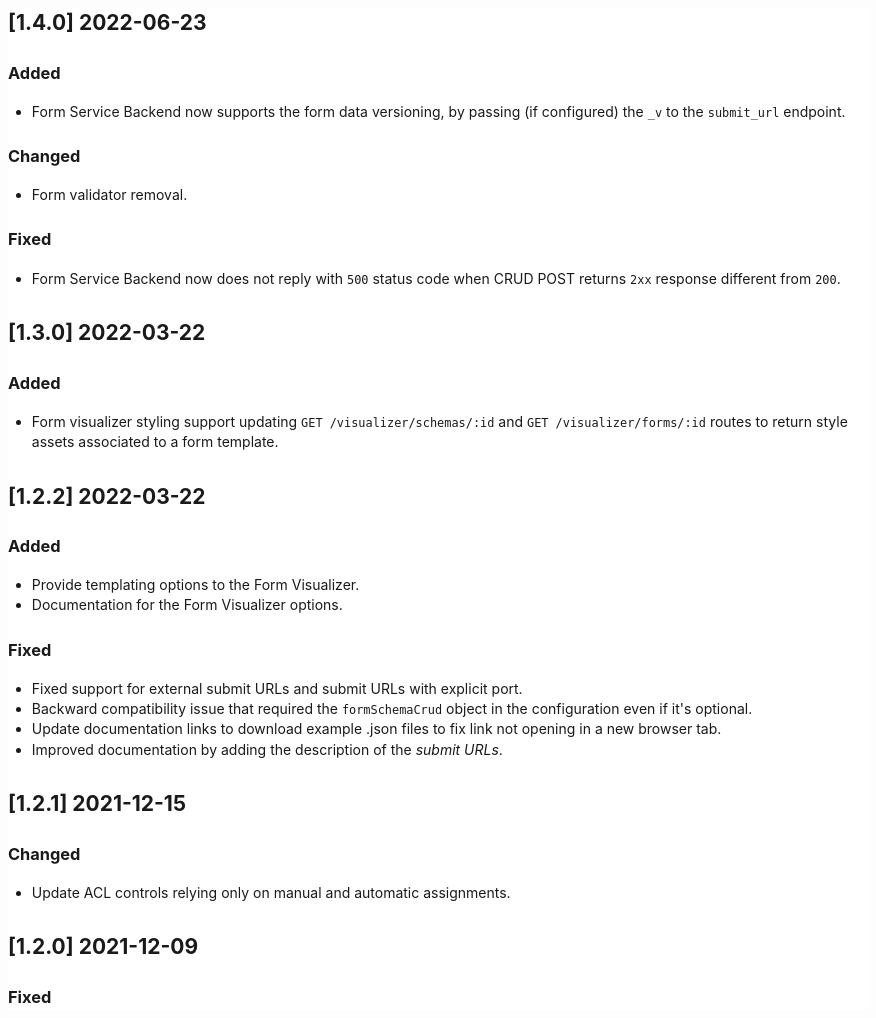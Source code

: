 ## [1.4.0] 2022-06-23

### Added

- Form Service Backend now supports the form data versioning, by passing (if configured) the `_v` to the `submit_url` endpoint.

### Changed

- Form validator removal.

### Fixed

- Form Service Backend now does not reply with `500` status code when CRUD POST returns `2xx` response different from `200`.

## [1.3.0] 2022-03-22

### Added

- Form visualizer styling support updating `GET /visualizer/schemas/:id` and `GET /visualizer/forms/:id` routes to return style assets associated to a form template.

## [1.2.2] 2022-03-22

### Added

- Provide templating options to the Form Visualizer.
- Documentation for the Form Visualizer options.

### Fixed

- Fixed support for external submit URLs and submit URLs with explicit port.
- Backward compatibility issue that required the `formSchemaCrud` object in the configuration even if it's optional.
- Update documentation links to download example .json files to fix link not opening in a new browser tab.
- Improved documentation by adding the description of the *submit URLs*.

## [1.2.1] 2021-12-15

### Changed

- Update ACL controls relying only on manual and automatic assignments.

## [1.2.0] 2021-12-09

### Fixed
